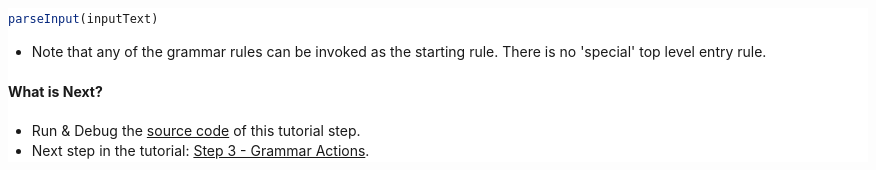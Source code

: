 ```Javascript
parseInput(inputText)
```

* Note that any of the grammar rules can be invoked as the starting rule.
  There is no 'special' top level entry rule.


#### What is Next?
* Run & Debug the [source code](https://github.com/SAP/chevrotain/blob/master/examples/tutorial/step2_parsing) of 
  this tutorial step.
* Next step in the tutorial: [Step 3 - Grammar Actions](./step3_adding_actions_root.md).
